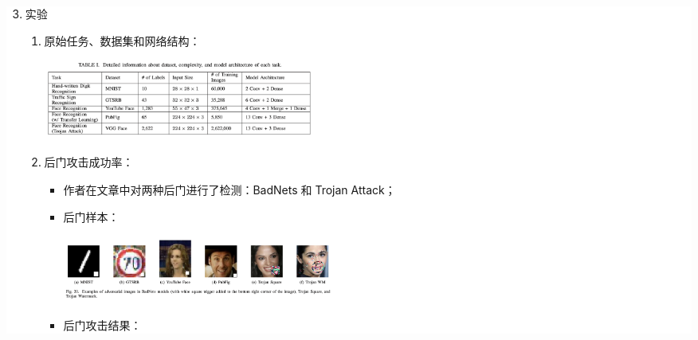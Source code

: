 3. 实验

   1. 原始任务、数据集和网络结构：

      <img src="pictures/image-20220106195438801.png" alt="image-20220106195438801" style="zoom: 33%;" />

   2. 后门攻击成功率：

      - 作者在文章中对两种后门进行了检测：BadNets 和 Trojan Attack；

      - 后门样本：

        <img src="pictures/image-20220106195817319.png" alt="image-20220106195817319" style="zoom: 33%;" />

      - 后门攻击结果：
